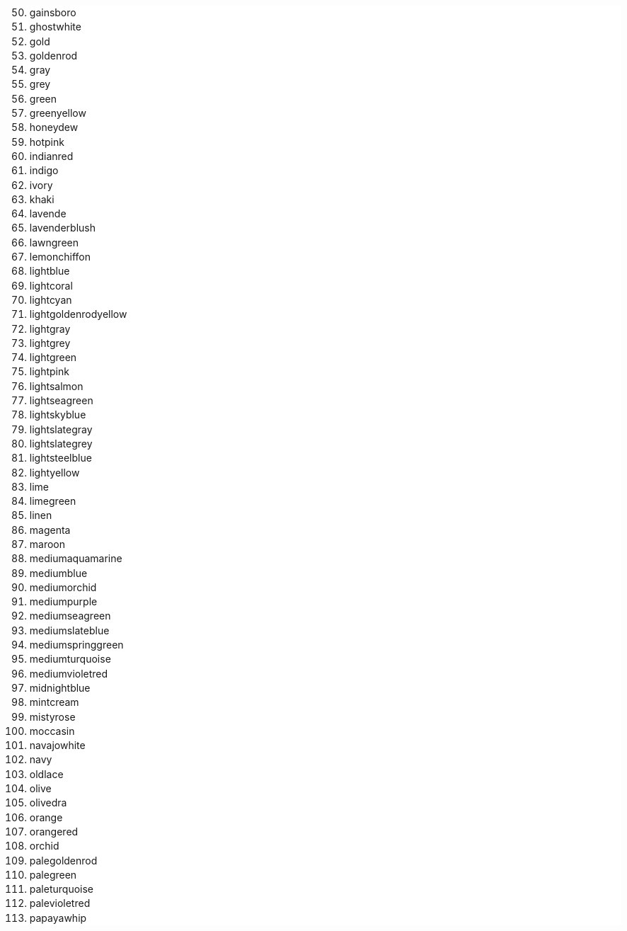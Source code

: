 50. gainsboro 
51. ghostwhite 
52. gold 
53. goldenrod 
54. gray 
55. grey 
56. green 
57. greenyellow 
58. honeydew 
59. hotpink 
60. indianred 
61. indigo 
62. ivory 
63. khaki 
64. lavende 
65. lavenderblush 
66. lawngreen 
67. lemonchiffon 
68. lightblue 
69. lightcoral 
70. lightcyan 
71. lightgoldenrodyellow 
72. lightgray 
73. lightgrey 
74. lightgreen 
75. lightpink 
76. lightsalmon 
77. lightseagreen 
78. lightskyblue 
79. lightslategray 
80. lightslategrey 
81. lightsteelblue 
82. lightyellow 
83. lime 
84. limegreen 
85. linen 
86. magenta 
87. maroon 
88. mediumaquamarine 
89. mediumblue 
90. mediumorchid 
91. mediumpurple 
92. mediumseagreen 
93. mediumslateblue 
94. mediumspringgreen 
95. mediumturquoise 
96. mediumvioletred 
97. midnightblue 
98. mintcream 
99. mistyrose 
100. moccasin 
101. navajowhite 
102. navy 
103. oldlace 
104. olive 
105. olivedra 
106. orange 
107. orangered 
108. orchid 
109. palegoldenrod 
110. palegreen 
111. paleturquoise 
112. palevioletred 
113. papayawhip 